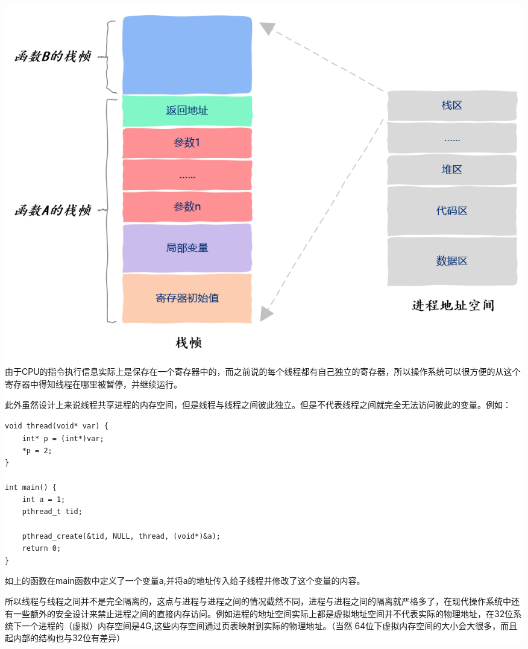 ![alt text](image-1.png)

由于CPU的指令执行信息实际上是保存在一个寄存器中的，而之前说的每个线程都有自己独立的寄存器，所以操作系统可以很方便的从这个寄存器中得知线程在哪里被暂停，并继续运行。

此外虽然设计上来说线程共享进程的内存空间，但是线程与线程之间彼此独立。但是不代表线程之间就完全无法访问彼此的变量。例如：

```
void thread(void* var) {
    int* p = (int*)var;
    *p = 2;
}

int main() {
    int a = 1;
    pthread_t tid;

    pthread_create(&tid, NULL, thread, (void*)&a);
    return 0;
}
```
如上的函数在main函数中定义了一个变量a,并将a的地址传入给子线程并修改了这个变量的内容。

所以线程与线程之间并不是完全隔离的，这点与进程与进程之间的情况截然不同，进程与进程之间的隔离就严格多了，在现代操作系统中还有一些额外的安全设计来禁止进程之间的直接内存访问。例如进程的地址空间实际上都是虚拟地址空间并不代表实际的物理地址，在32位系统下一个进程的（虚拟）内存空间是4G,这些内存空间通过页表映射到实际的物理地址。（当然 64位下虚拟内存空间的大小会大很多，而且起内部的结构也与32位有差异）
